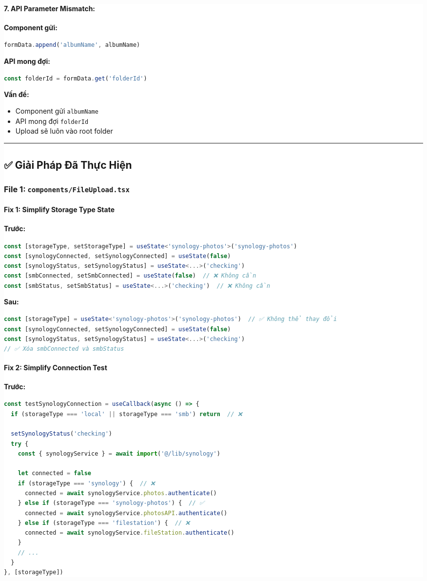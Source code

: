 #### **7. API Parameter Mismatch:**

**Component gửi:**
```typescript
formData.append('albumName', albumName)
```

**API mong đợi:**
```typescript
const folderId = formData.get('folderId')
```

**Vấn đề:**
- Component gửi `albumName`
- API mong đợi `folderId`
- Upload sẽ luôn vào root folder

---

## ✅ **Giải Pháp Đã Thực Hiện**

### **File 1: `components/FileUpload.tsx`**

#### **Fix 1: Simplify Storage Type State**

**Trước:**
```typescript
const [storageType, setStorageType] = useState<'synology-photos'>('synology-photos')
const [synologyConnected, setSynologyConnected] = useState(false)
const [synologyStatus, setSynologyStatus] = useState<...>('checking')
const [smbConnected, setSmbConnected] = useState(false)  // ❌ Không cần
const [smbStatus, setSmbStatus] = useState<...>('checking')  // ❌ Không cần
```

**Sau:**
```typescript
const [storageType] = useState<'synology-photos'>('synology-photos')  // ✅ Không thể thay đổi
const [synologyConnected, setSynologyConnected] = useState(false)
const [synologyStatus, setSynologyStatus] = useState<...>('checking')
// ✅ Xóa smbConnected và smbStatus
```

#### **Fix 2: Simplify Connection Test**

**Trước:**
```typescript
const testSynologyConnection = useCallback(async () => {
  if (storageType === 'local' || storageType === 'smb') return  // ❌

  setSynologyStatus('checking')
  try {
    const { synologyService } = await import('@/lib/synology')

    let connected = false
    if (storageType === 'synology') {  // ❌
      connected = await synologyService.photos.authenticate()
    } else if (storageType === 'synology-photos') {  // ✅
      connected = await synologyService.photosAPI.authenticate()
    } else if (storageType === 'filestation') {  // ❌
      connected = await synologyService.fileStation.authenticate()
    }
    // ...
  }
}, [storageType])
```

